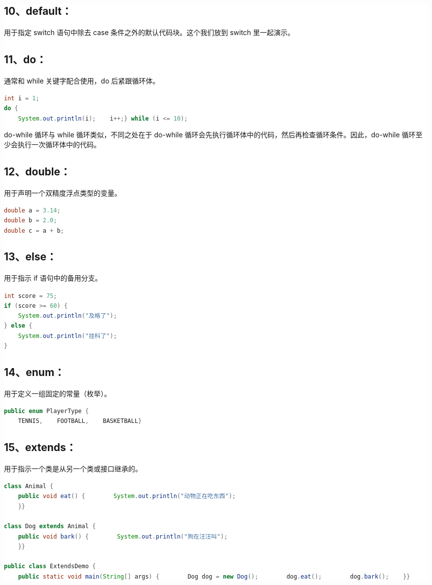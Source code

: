 ## 10、default：  
  
用于指定 switch 语句中除去 case 条件之外的默认代码块。这个我们放到 switch 里一起演示。  
  
## 11、do：  
  
通常和 while 关键字配合使用，do 后紧跟循环体。  
  
```java  
int i = 1;  
do {  
    System.out.println(i);    i++;} while (i <= 10);  
```  
  
do-while 循环与 while 循环类似，不同之处在于 do-while 循环会先执行循环体中的代码，然后再检查循环条件。因此，do-while 循环至少会执行一次循环体中的代码。  
  
## 12、double：  
  
用于声明一个双精度浮点类型的变量。  
  
```java  
double a = 3.14;  
double b = 2.0;  
double c = a + b;  
```  
  
## 13、else：  
  
用于指示 if 语句中的备用分支。  
  
```java  
int score = 75;  
if (score >= 60) {  
    System.out.println("及格了");  
} else {  
    System.out.println("挂科了");  
}  
```  
  
## 14、enum：  
  
用于定义一组固定的常量（枚举）。  
  
```java  
public enum PlayerType {  
    TENNIS,    FOOTBALL,    BASKETBALL}  
```  
  
## 15、extends：  
  
用于指示一个类是从另一个类或接口继承的。  
  
```java  
class Animal {  
    public void eat() {        System.out.println("动物正在吃东西");  
    }}  
  
class Dog extends Animal {  
    public void bark() {        System.out.println("狗在汪汪叫");  
    }}  
  
public class ExtendsDemo {  
    public static void main(String[] args) {        Dog dog = new Dog();        dog.eat();        dog.bark();    }}  
```  
  
